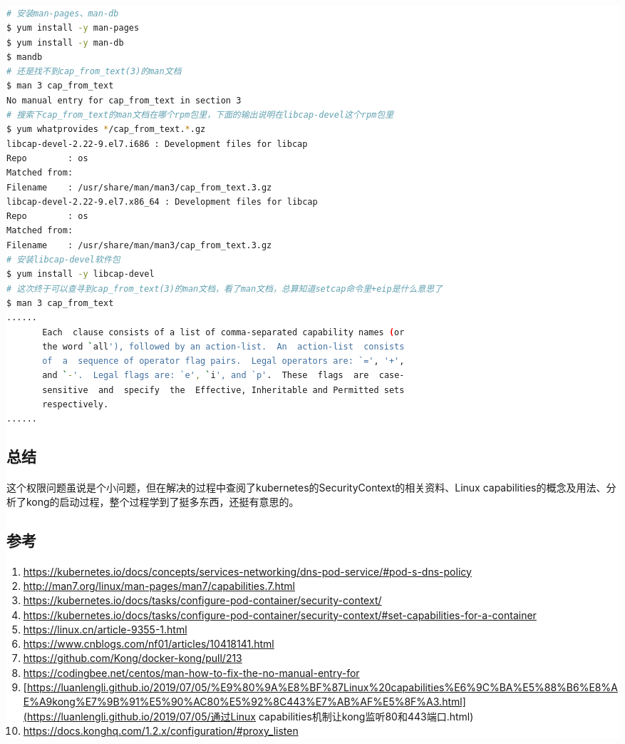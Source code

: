 ```bash
# 安装man-pages、man-db
$ yum install -y man-pages
$ yum install -y man-db
$ mandb
# 还是找不到cap_from_text(3)的man文档
$ man 3 cap_from_text
No manual entry for cap_from_text in section 3
# 搜索下cap_from_text的man文档在哪个rpm包里，下面的输出说明在libcap-devel这个rpm包里
$ yum whatprovides */cap_from_text.*.gz
libcap-devel-2.22-9.el7.i686 : Development files for libcap
Repo        : os
Matched from:
Filename    : /usr/share/man/man3/cap_from_text.3.gz
libcap-devel-2.22-9.el7.x86_64 : Development files for libcap
Repo        : os
Matched from:
Filename    : /usr/share/man/man3/cap_from_text.3.gz
# 安装libcap-devel软件包
$ yum install -y libcap-devel
# 这次终于可以查寻到cap_from_text(3)的man文档，看了man文档，总算知道setcap命令里+eip是什么意思了
$ man 3 cap_from_text
......
       Each  clause consists of a list of comma-separated capability names (or
       the word `all'), followed by an action-list.  An  action-list  consists
       of  a  sequence of operator flag pairs.  Legal operators are: `=', '+',
       and `-'.  Legal flags are: `e', `i', and `p'.  These  flags  are  case-
       sensitive  and  specify  the  Effective, Inheritable and Permitted sets
       respectively.
......
```

## 总结

这个权限问题虽说是个小问题，但在解决的过程中查阅了kubernetes的SecurityContext的相关资料、Linux capabilities的概念及用法、分析了kong的启动过程，整个过程学到了挺多东西，还挺有意思的。

## 参考

1. https://kubernetes.io/docs/concepts/services-networking/dns-pod-service/#pod-s-dns-policy
2. http://man7.org/linux/man-pages/man7/capabilities.7.html
3. https://kubernetes.io/docs/tasks/configure-pod-container/security-context/
4. https://kubernetes.io/docs/tasks/configure-pod-container/security-context/#set-capabilities-for-a-container
5. https://linux.cn/article-9355-1.html
6. https://www.cnblogs.com/nf01/articles/10418141.html
7. https://github.com/Kong/docker-kong/pull/213
8. https://codingbee.net/centos/man-how-to-fix-the-no-manual-entry-for
9. [https://luanlengli.github.io/2019/07/05/%E9%80%9A%E8%BF%87Linux%20capabilities%E6%9C%BA%E5%88%B6%E8%AE%A9kong%E7%9B%91%E5%90%AC80%E5%92%8C443%E7%AB%AF%E5%8F%A3.html](https://luanlengli.github.io/2019/07/05/通过Linux capabilities机制让kong监听80和443端口.html)
10. https://docs.konghq.com/1.2.x/configuration/#proxy_listen